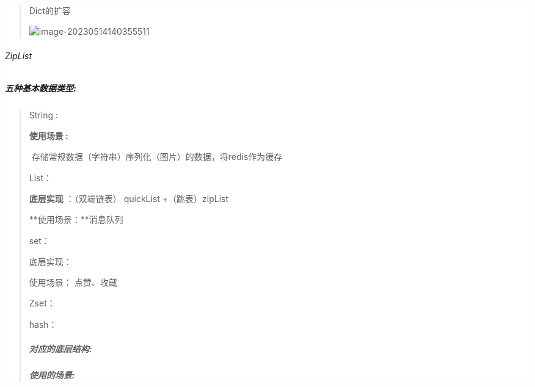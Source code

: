 > Dict的扩容
>
>  
>
> ![image-20230514140355511](C:\Users\16055\AppData\Roaming\Typora\typora-user-images\image-20230514140355511.png)

###### ZipList

##### 五种基本数据类型:

> String   :                        
>
> **使用场景 :**
>
> ​	存储常规数据（字符串）序列化（图片）的数据，将redis作为缓存
>
> 
>
> List：
>
> **底层实现** ：（双端链表） quickList +（跳表）zipList
>
> **使用场景：**消息队列
>
> 
>
> set：
>
> 底层实现：
>
> 使用场景： 点赞、收藏
>
> 
>
> Zset：
>
> 
>
> hash：
>
> 
>
> 
>
> ##### 对应的底层结构:
>
> 
>
> ##### 使用的场景:


